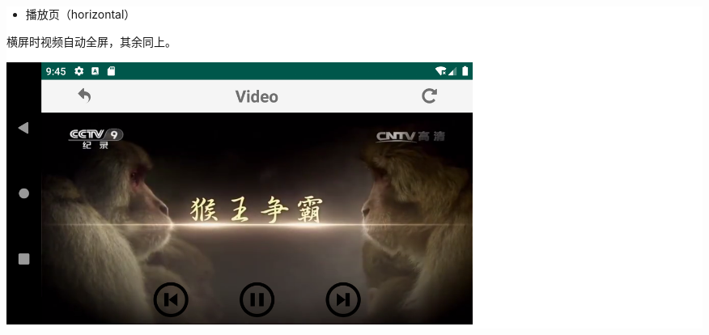 - 播放页（horizontal）

横屏时视频自动全屏，其余同上。

<img src="img/play_activity_2.png" width = "576" height = "324" alt="图片名称" />